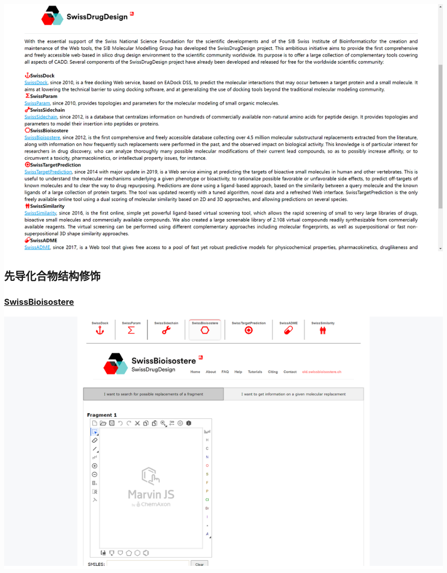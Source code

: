 ![SwissDrugDesign](imgs/swissdrugdesign.png)

## 先导化合物结构修饰

### [SwissBioisostere](http://www.swissbioisostere.ch/)

![SwissBioisostere](imgs/swissbioisostere.png)
